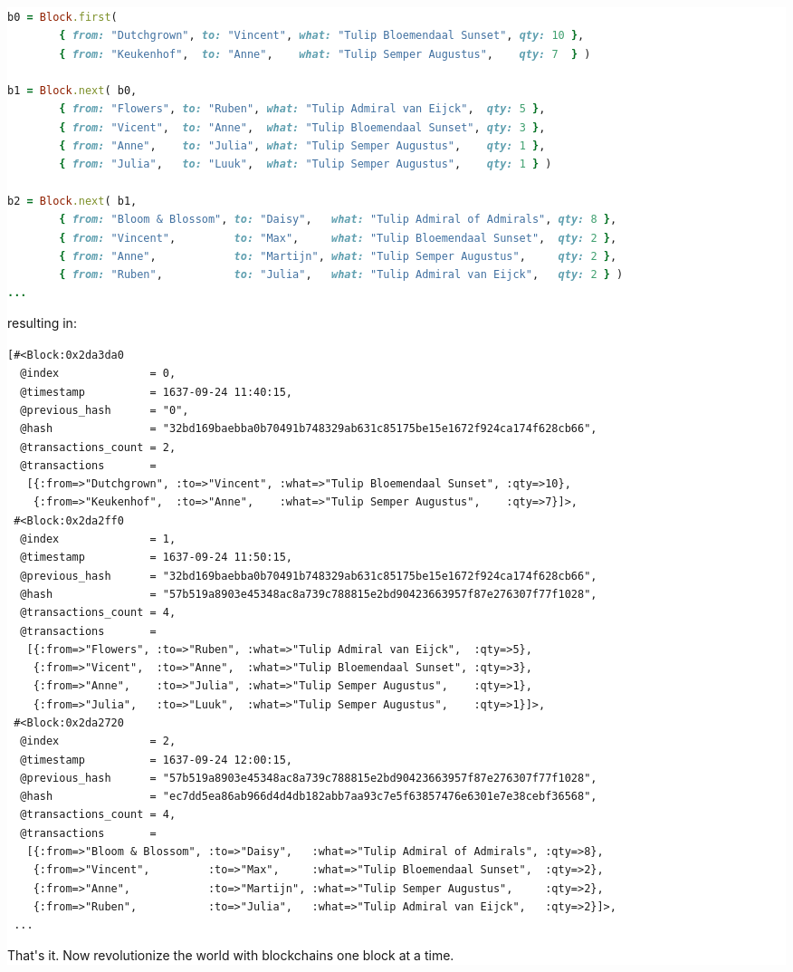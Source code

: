 
```ruby
b0 = Block.first(
        { from: "Dutchgrown", to: "Vincent", what: "Tulip Bloemendaal Sunset", qty: 10 },
        { from: "Keukenhof",  to: "Anne",    what: "Tulip Semper Augustus",    qty: 7  } )

b1 = Block.next( b0,
        { from: "Flowers", to: "Ruben", what: "Tulip Admiral van Eijck",  qty: 5 },
        { from: "Vicent",  to: "Anne",  what: "Tulip Bloemendaal Sunset", qty: 3 },
        { from: "Anne",    to: "Julia", what: "Tulip Semper Augustus",    qty: 1 },
        { from: "Julia",   to: "Luuk",  what: "Tulip Semper Augustus",    qty: 1 } )

b2 = Block.next( b1,
        { from: "Bloom & Blossom", to: "Daisy",   what: "Tulip Admiral of Admirals", qty: 8 },
        { from: "Vincent",         to: "Max",     what: "Tulip Bloemendaal Sunset",  qty: 2 },
        { from: "Anne",            to: "Martijn", what: "Tulip Semper Augustus",     qty: 2 },
        { from: "Ruben",           to: "Julia",   what: "Tulip Admiral van Eijck",   qty: 2 } )
...
```

resulting in:

```
[#<Block:0x2da3da0
  @index              = 0,
  @timestamp          = 1637-09-24 11:40:15,
  @previous_hash      = "0",
  @hash               = "32bd169baebba0b70491b748329ab631c85175be15e1672f924ca174f628cb66",
  @transactions_count = 2,
  @transactions       =
   [{:from=>"Dutchgrown", :to=>"Vincent", :what=>"Tulip Bloemendaal Sunset", :qty=>10},
    {:from=>"Keukenhof",  :to=>"Anne",    :what=>"Tulip Semper Augustus",    :qty=>7}]>,
 #<Block:0x2da2ff0
  @index              = 1,
  @timestamp          = 1637-09-24 11:50:15,
  @previous_hash      = "32bd169baebba0b70491b748329ab631c85175be15e1672f924ca174f628cb66",
  @hash               = "57b519a8903e45348ac8a739c788815e2bd90423663957f87e276307f77f1028",
  @transactions_count = 4,
  @transactions       =
   [{:from=>"Flowers", :to=>"Ruben", :what=>"Tulip Admiral van Eijck",  :qty=>5},
    {:from=>"Vicent",  :to=>"Anne",  :what=>"Tulip Bloemendaal Sunset", :qty=>3},
    {:from=>"Anne",    :to=>"Julia", :what=>"Tulip Semper Augustus",    :qty=>1},
    {:from=>"Julia",   :to=>"Luuk",  :what=>"Tulip Semper Augustus",    :qty=>1}]>,
 #<Block:0x2da2720
  @index              = 2,
  @timestamp          = 1637-09-24 12:00:15,
  @previous_hash      = "57b519a8903e45348ac8a739c788815e2bd90423663957f87e276307f77f1028",
  @hash               = "ec7dd5ea86ab966d4d4db182abb7aa93c7e5f63857476e6301e7e38cebf36568",
  @transactions_count = 4,
  @transactions       =
   [{:from=>"Bloom & Blossom", :to=>"Daisy",   :what=>"Tulip Admiral of Admirals", :qty=>8},
    {:from=>"Vincent",         :to=>"Max",     :what=>"Tulip Bloemendaal Sunset",  :qty=>2},
    {:from=>"Anne",            :to=>"Martijn", :what=>"Tulip Semper Augustus",     :qty=>2},
    {:from=>"Ruben",           :to=>"Julia",   :what=>"Tulip Admiral van Eijck",   :qty=>2}]>,
 ...
```

That's it. Now revolutionize the world with blockchains one block at a time.
